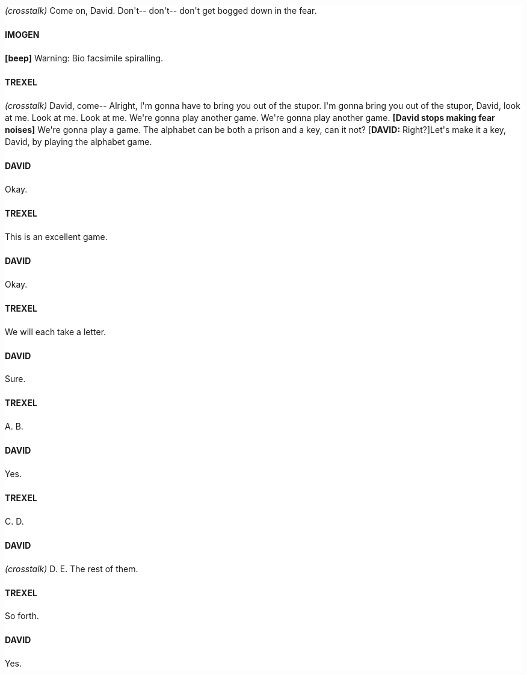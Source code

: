 _(crosstalk)_ Come on, David. Don't-- don't-- don't get bogged down in the fear.

#### IMOGEN 

__[beep]__ Warning: Bio facsimile spiralling.

#### TREXEL

_(crosstalk)_ David, come-- Alright, I'm gonna have to bring you out of the stupor. I'm gonna bring you out of the stupor, David, look at me. Look at me. Look at me. We're gonna play another game. We're gonna play another game. __[David stops making fear noises]__ We're gonna play a game. The alphabet can be both a prison and a key, can it not? [__DAVID:__ Right?]Let's make it a key, David, by playing the alphabet game.

#### DAVID

Okay.

#### TREXEL

This is an excellent game.

#### DAVID

Okay.

#### TREXEL

We will each take a letter.

#### DAVID

Sure.

#### TREXEL

A. B.

#### DAVID

Yes.

#### TREXEL

C. D.

#### DAVID 

_(crosstalk)_ D. E. The rest of them.

#### TREXEL

So forth.

#### DAVID

Yes.
